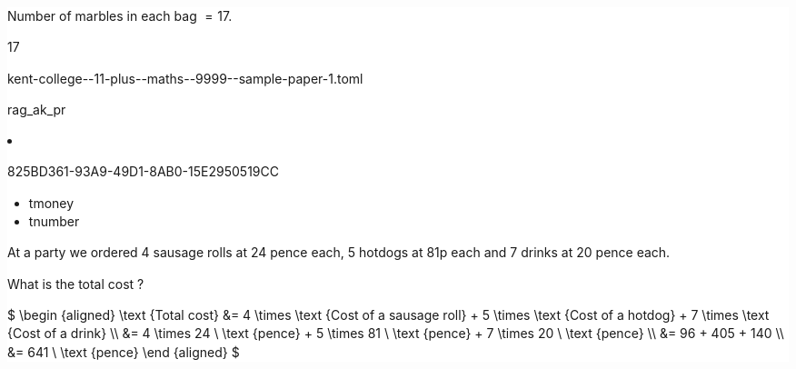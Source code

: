 Number of marbles in each bag $= 17$.

</div>
</div>
<div class='answers'>
<div class='answer'>

$17$

</div>
</div>

<div class='papername'>
<p>kent-college--11-plus--maths--9999--sample-paper-1.toml</p>
</div>
<div class='rag'>
<p>rag_ak_pr</p>
</div>
</div>
</li>
<li>
<div class='question_envelope rag_ak_pr question'>
<div class='uuid'>
<p>825BD361-93A9-49D1-8AB0-15E2950519CC</p>
</div>
<div class='topics'>
<ul>
<li>
tmoney
</li>
<li>
tnumber
</li>
</ul>
</div>
<div class='question question'>

At a party we ordered $4$ sausage rolls at $24 \ \text{pence}$ each, $5$ hotdogs at $81 \text{p}$ each and $7$
drinks at $20 \ \text{pence}$ each.

What is the total cost ?

</div>
<div class='workings'>
<div class='working'>

$
\begin {aligned}
\text {Total cost}  &= 4 \times \text {Cost of a sausage roll} + 5 \times \text {Cost of a hotdog} + 7 \times \text {Cost of a drink} \\\\
                    &= 4 \times 24 \ \text {pence} + 5 \times 81 \ \text {pence} + 7 \times 20 \ \text {pence} \\\\
                    &= 96 + 405 + 140 \\\\
                    &= 641 \ \text {pence}
\end {aligned}
$

